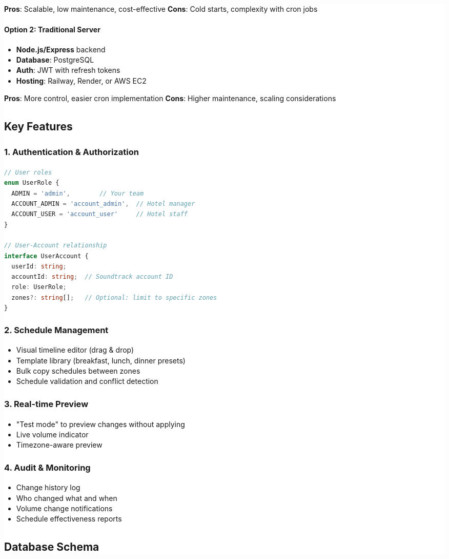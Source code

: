 **Pros**: Scalable, low maintenance, cost-effective
**Cons**: Cold starts, complexity with cron jobs

#### Option 2: Traditional Server
- **Node.js/Express** backend
- **Database**: PostgreSQL
- **Auth**: JWT with refresh tokens
- **Hosting**: Railway, Render, or AWS EC2

**Pros**: More control, easier cron implementation
**Cons**: Higher maintenance, scaling considerations

## Key Features

### 1. Authentication & Authorization
```typescript
// User roles
enum UserRole {
  ADMIN = 'admin',        // Your team
  ACCOUNT_ADMIN = 'account_admin',  // Hotel manager
  ACCOUNT_USER = 'account_user'     // Hotel staff
}

// User-Account relationship
interface UserAccount {
  userId: string;
  accountId: string;  // Soundtrack account ID
  role: UserRole;
  zones?: string[];   // Optional: limit to specific zones
}
```

### 2. Schedule Management
- Visual timeline editor (drag & drop)
- Template library (breakfast, lunch, dinner presets)
- Bulk copy schedules between zones
- Schedule validation and conflict detection

### 3. Real-time Preview
- "Test mode" to preview changes without applying
- Live volume indicator
- Timezone-aware preview

### 4. Audit & Monitoring
- Change history log
- Who changed what and when
- Volume change notifications
- Schedule effectiveness reports

## Database Schema
